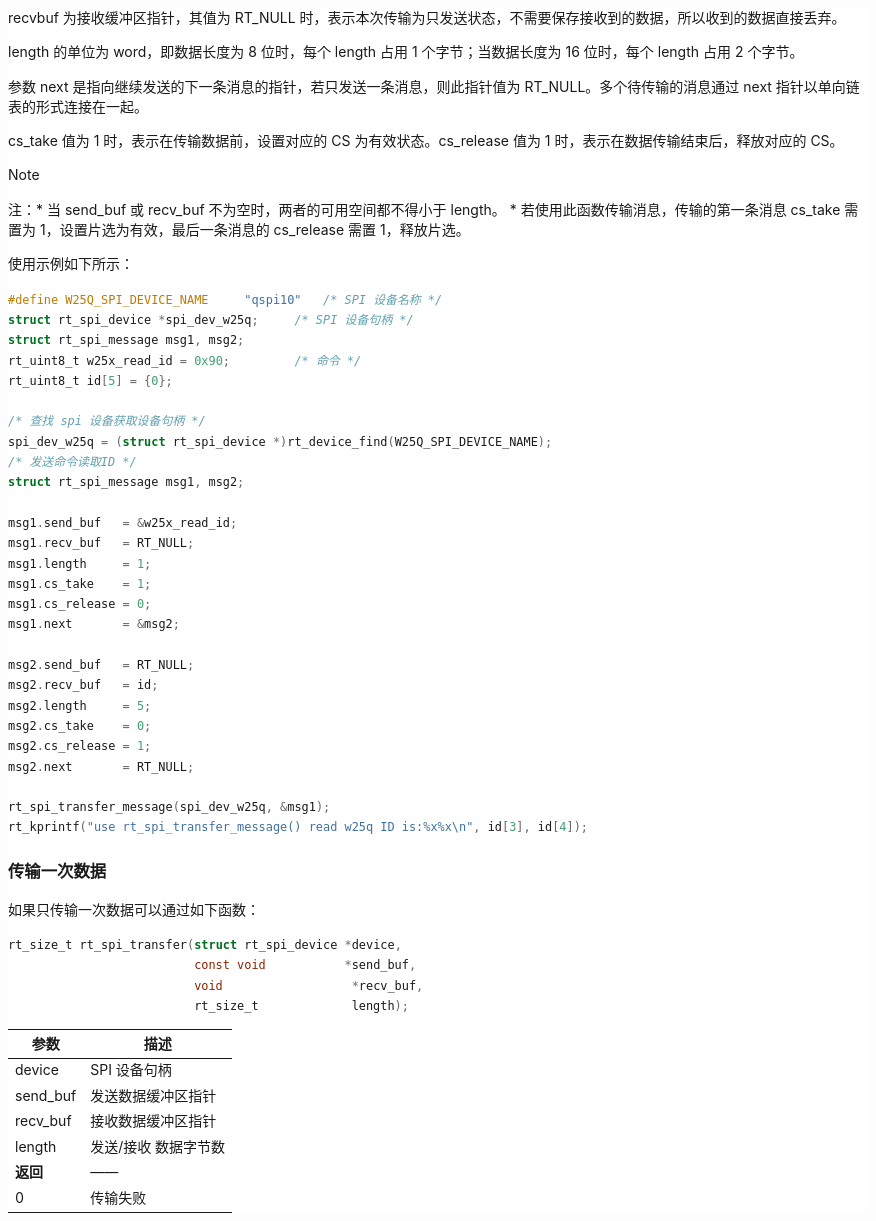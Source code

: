 recvbuf 为接收缓冲区指针，其值为 RT_NULL 时，表示本次传输为只发送状态，不需要保存接收到的数据，所以收到的数据直接丢弃。

length 的单位为 word，即数据长度为 8 位时，每个 length 占用 1 个字节；当数据长度为 16 位时，每个 length 占用 2 个字节。

参数 next 是指向继续发送的下一条消息的指针，若只发送一条消息，则此指针值为 RT_NULL。多个待传输的消息通过 next 指针以单向链表的形式连接在一起。

cs_take 值为 1 时，表示在传输数据前，设置对应的 CS 为有效状态。cs_release 值为 1 时，表示在数据传输结束后，释放对应的 CS。

> [!NOTE]
> 注：* 当 send_buf 或 recv_buf 不为空时，两者的可用空间都不得小于 length。
    * 若使用此函数传输消息，传输的第一条消息 cs_take 需置为 1，设置片选为有效，最后一条消息的 cs_release 需置 1，释放片选。

使用示例如下所示：

```c
#define W25Q_SPI_DEVICE_NAME     "qspi10"   /* SPI 设备名称 */
struct rt_spi_device *spi_dev_w25q;     /* SPI 设备句柄 */
struct rt_spi_message msg1, msg2;
rt_uint8_t w25x_read_id = 0x90;         /* 命令 */
rt_uint8_t id[5] = {0};

/* 查找 spi 设备获取设备句柄 */
spi_dev_w25q = (struct rt_spi_device *)rt_device_find(W25Q_SPI_DEVICE_NAME);
/* 发送命令读取ID */
struct rt_spi_message msg1, msg2;

msg1.send_buf   = &w25x_read_id;
msg1.recv_buf   = RT_NULL;
msg1.length     = 1;
msg1.cs_take    = 1;
msg1.cs_release = 0;
msg1.next       = &msg2;

msg2.send_buf   = RT_NULL;
msg2.recv_buf   = id;
msg2.length     = 5;
msg2.cs_take    = 0;
msg2.cs_release = 1;
msg2.next       = RT_NULL;

rt_spi_transfer_message(spi_dev_w25q, &msg1);
rt_kprintf("use rt_spi_transfer_message() read w25q ID is:%x%x\n", id[3], id[4]);
```

### 传输一次数据

如果只传输一次数据可以通过如下函数：

```c
rt_size_t rt_spi_transfer(struct rt_spi_device *device,
                          const void           *send_buf,
                          void                  *recv_buf,
                          rt_size_t             length);
```

| **参数** | **描述**             |
|----------|----------------------|
| device   | SPI 设备句柄        |
| send_buf | 发送数据缓冲区指针   |
| recv_buf | 接收数据缓冲区指针   |
| length   | 发送/接收 数据字节数 |
| **返回** | ——                   |
| 0   | 传输失败             |
